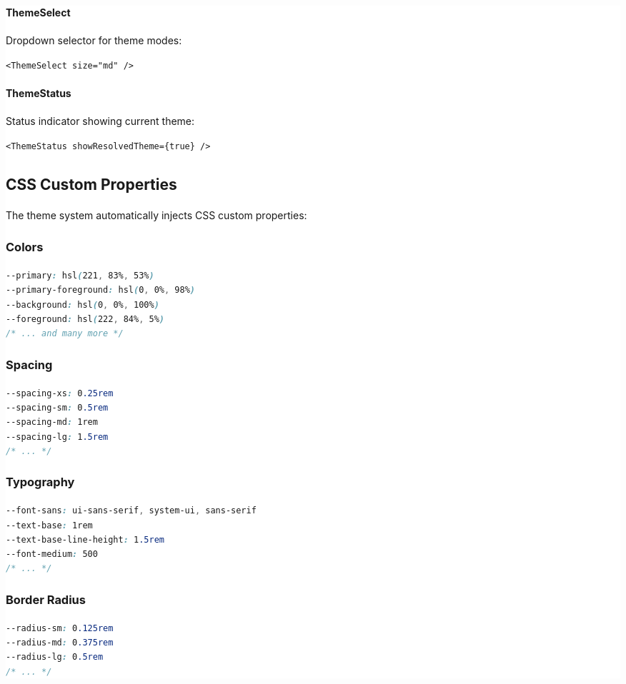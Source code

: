 #### ThemeSelect

Dropdown selector for theme modes:

```tsx
<ThemeSelect size="md" />
```

#### ThemeStatus

Status indicator showing current theme:

```tsx
<ThemeStatus showResolvedTheme={true} />
```

## CSS Custom Properties

The theme system automatically injects CSS custom properties:

### Colors

```css
--primary: hsl(221, 83%, 53%)
--primary-foreground: hsl(0, 0%, 98%)
--background: hsl(0, 0%, 100%)
--foreground: hsl(222, 84%, 5%)
/* ... and many more */
```

### Spacing

```css
--spacing-xs: 0.25rem
--spacing-sm: 0.5rem
--spacing-md: 1rem
--spacing-lg: 1.5rem
/* ... */
```

### Typography

```css
--font-sans: ui-sans-serif, system-ui, sans-serif
--text-base: 1rem
--text-base-line-height: 1.5rem
--font-medium: 500
/* ... */
```

### Border Radius

```css
--radius-sm: 0.125rem
--radius-md: 0.375rem
--radius-lg: 0.5rem
/* ... */
```
